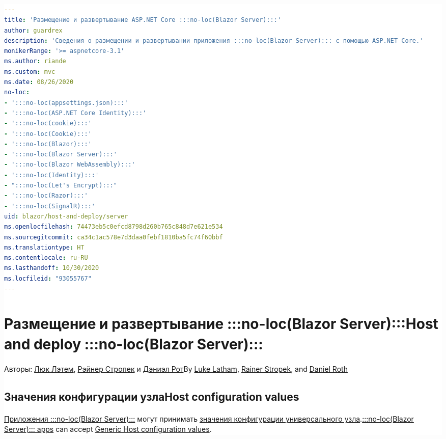 ```yaml
---
title: 'Размещение и развертывание ASP.NET Core :::no-loc(Blazor Server):::'
author: guardrex
description: 'Сведения о размещении и развертывании приложения :::no-loc(Blazor Server)::: с помощью ASP.NET Core.'
monikerRange: '>= aspnetcore-3.1'
ms.author: riande
ms.custom: mvc
ms.date: 08/26/2020
no-loc:
- ':::no-loc(appsettings.json):::'
- ':::no-loc(ASP.NET Core Identity):::'
- ':::no-loc(cookie):::'
- ':::no-loc(Cookie):::'
- ':::no-loc(Blazor):::'
- ':::no-loc(Blazor Server):::'
- ':::no-loc(Blazor WebAssembly):::'
- ':::no-loc(Identity):::'
- ":::no-loc(Let's Encrypt):::"
- ':::no-loc(Razor):::'
- ':::no-loc(SignalR):::'
uid: blazor/host-and-deploy/server
ms.openlocfilehash: 74473eb5c0efcd8798d260b765c848d7e621e534
ms.sourcegitcommit: ca34c1ac578e7d3daa0febf1810ba5fc74f60bbf
ms.translationtype: HT
ms.contentlocale: ru-RU
ms.lasthandoff: 10/30/2020
ms.locfileid: "93055767"
---
```

# <a name="host-and-deploy-no-locblazor-server"></a><span data-ttu-id="d91bf-103">Размещение и развертывание :::no-loc(Blazor Server):::</span><span class="sxs-lookup"><span data-stu-id="d91bf-103">Host and deploy :::no-loc(Blazor Server):::</span></span>

<span data-ttu-id="d91bf-104">Авторы: [Люк Лэтем](https://github.com/guardrex), [Рэйнер Стропек](https://www.timecockpit.com) и [Дэниэл Рот](https://github.com/danroth27)</span><span class="sxs-lookup"><span data-stu-id="d91bf-104">By [Luke Latham](https://github.com/guardrex), [Rainer Stropek](https://www.timecockpit.com), and [Daniel Roth](https://github.com/danroth27)</span></span>

## <a name="host-configuration-values"></a><span data-ttu-id="d91bf-105">Значения конфигурации узла</span><span class="sxs-lookup"><span data-stu-id="d91bf-105">Host configuration values</span></span>

<span data-ttu-id="d91bf-106">[Приложения :::no-loc(Blazor Server):::](xref:blazor/hosting-models#blazor-server) могут принимать [значения конфигурации универсального узла](xref:fundamentals/host/generic-host#host-configuration).</span><span class="sxs-lookup"><span data-stu-id="d91bf-106">[:::no-loc(Blazor Server)::: apps](xref:blazor/hosting-models#blazor-server) can accept [Generic Host configuration values](xref:fundamentals/host/generic-host#host-configuration).</span></span>

